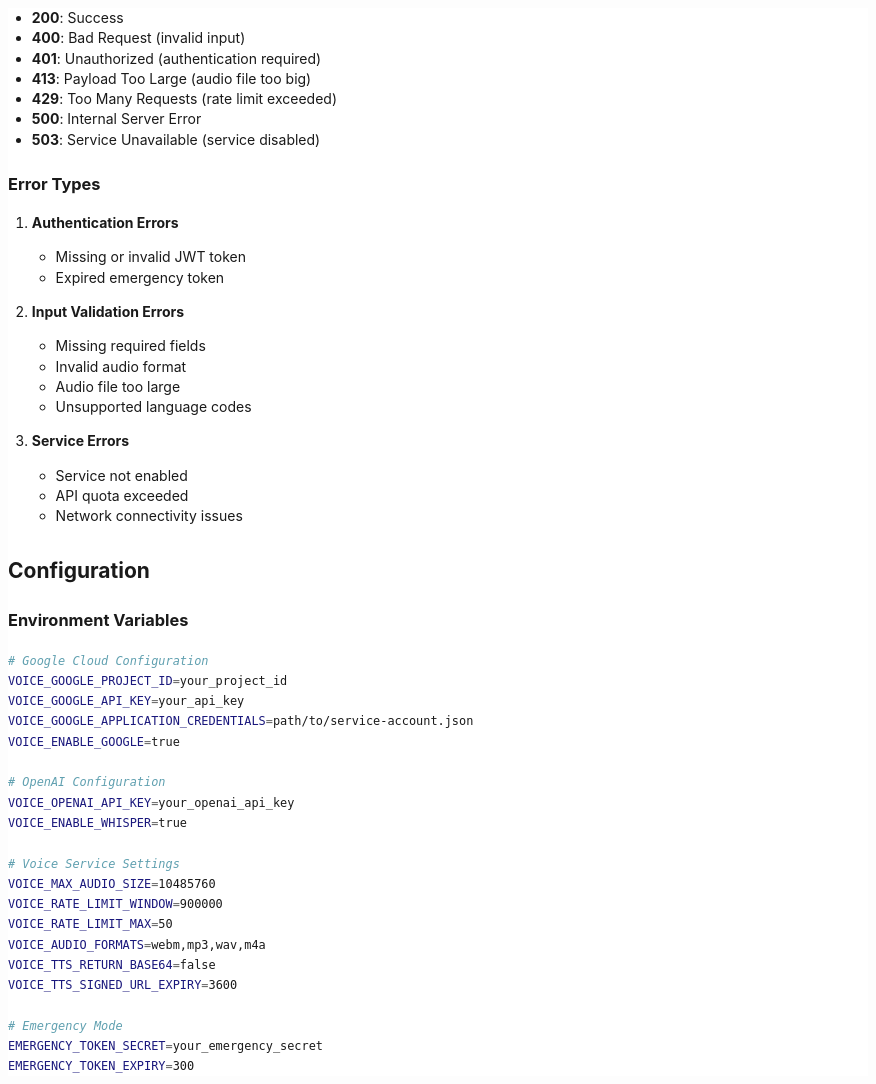 - **200**: Success
- **400**: Bad Request (invalid input)
- **401**: Unauthorized (authentication required)
- **413**: Payload Too Large (audio file too big)
- **429**: Too Many Requests (rate limit exceeded)
- **500**: Internal Server Error
- **503**: Service Unavailable (service disabled)

### Error Types

1. **Authentication Errors**
   - Missing or invalid JWT token
   - Expired emergency token

2. **Input Validation Errors**
   - Missing required fields
   - Invalid audio format
   - Audio file too large
   - Unsupported language codes

3. **Service Errors**
   - Service not enabled
   - API quota exceeded
   - Network connectivity issues

## Configuration

### Environment Variables

```bash
# Google Cloud Configuration
VOICE_GOOGLE_PROJECT_ID=your_project_id
VOICE_GOOGLE_API_KEY=your_api_key
VOICE_GOOGLE_APPLICATION_CREDENTIALS=path/to/service-account.json
VOICE_ENABLE_GOOGLE=true

# OpenAI Configuration
VOICE_OPENAI_API_KEY=your_openai_api_key
VOICE_ENABLE_WHISPER=true

# Voice Service Settings
VOICE_MAX_AUDIO_SIZE=10485760
VOICE_RATE_LIMIT_WINDOW=900000
VOICE_RATE_LIMIT_MAX=50
VOICE_AUDIO_FORMATS=webm,mp3,wav,m4a
VOICE_TTS_RETURN_BASE64=false
VOICE_TTS_SIGNED_URL_EXPIRY=3600

# Emergency Mode
EMERGENCY_TOKEN_SECRET=your_emergency_secret
EMERGENCY_TOKEN_EXPIRY=300
```
